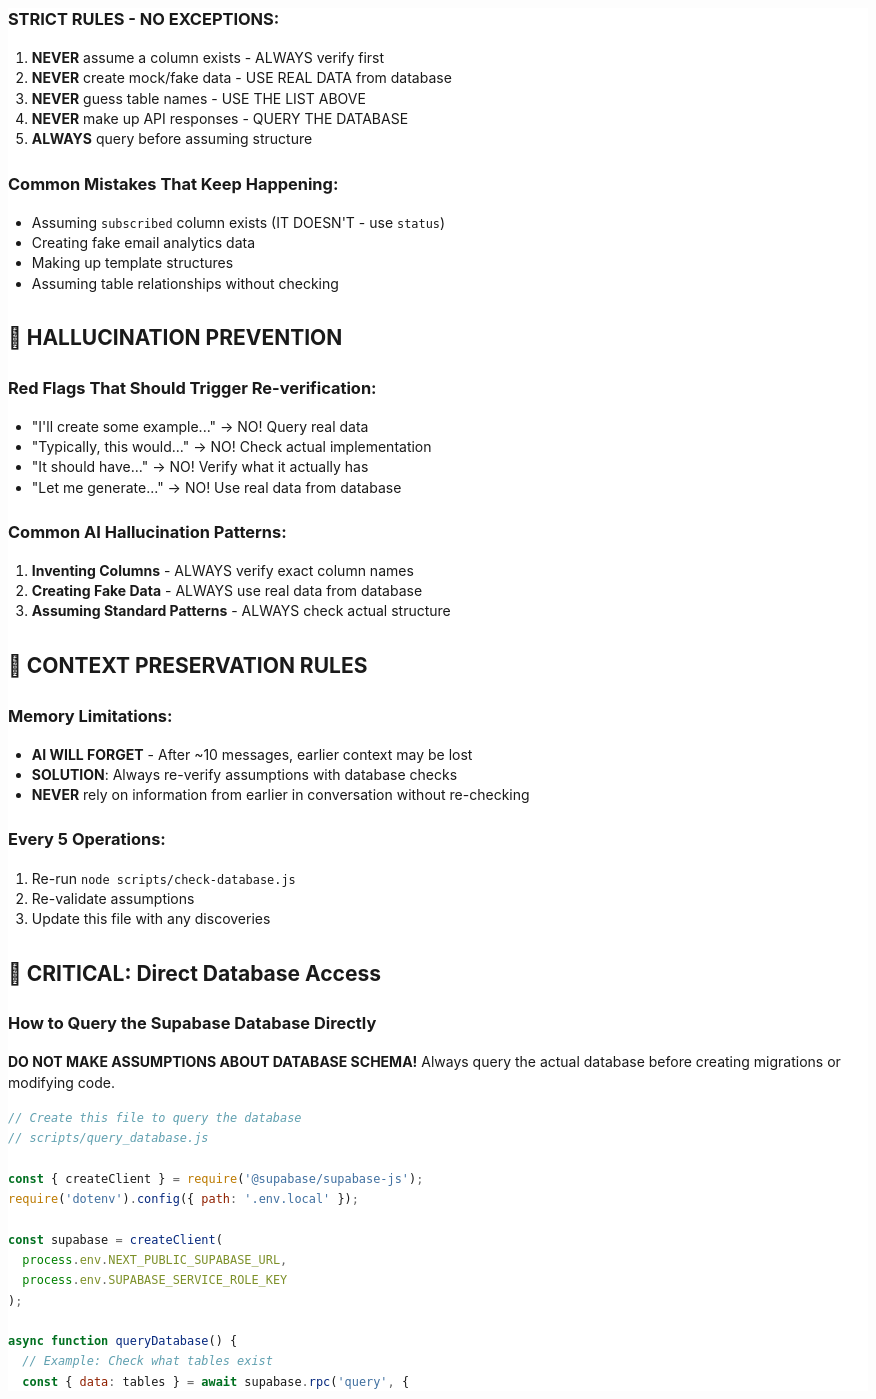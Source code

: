 ### STRICT RULES - NO EXCEPTIONS:
1. **NEVER** assume a column exists - ALWAYS verify first
2. **NEVER** create mock/fake data - USE REAL DATA from database
3. **NEVER** guess table names - USE THE LIST ABOVE
4. **NEVER** make up API responses - QUERY THE DATABASE
5. **ALWAYS** query before assuming structure

### Common Mistakes That Keep Happening:
- Assuming `subscribed` column exists (IT DOESN'T - use `status`)
- Creating fake email analytics data
- Making up template structures
- Assuming table relationships without checking

## 🚫 HALLUCINATION PREVENTION

### Red Flags That Should Trigger Re-verification:
- "I'll create some example..." → NO! Query real data
- "Typically, this would..." → NO! Check actual implementation
- "It should have..." → NO! Verify what it actually has
- "Let me generate..." → NO! Use real data from database

### Common AI Hallucination Patterns:
1. **Inventing Columns** - ALWAYS verify exact column names
2. **Creating Fake Data** - ALWAYS use real data from database
3. **Assuming Standard Patterns** - ALWAYS check actual structure

## 🧠 CONTEXT PRESERVATION RULES

### Memory Limitations:
- **AI WILL FORGET** - After ~10 messages, earlier context may be lost
- **SOLUTION**: Always re-verify assumptions with database checks
- **NEVER** rely on information from earlier in conversation without re-checking

### Every 5 Operations:
1. Re-run `node scripts/check-database.js`
2. Re-validate assumptions
3. Update this file with any discoveries

## 🚨 CRITICAL: Direct Database Access

### How to Query the Supabase Database Directly

**DO NOT MAKE ASSUMPTIONS ABOUT DATABASE SCHEMA!** Always query the actual database before creating migrations or modifying code.

```javascript
// Create this file to query the database
// scripts/query_database.js

const { createClient } = require('@supabase/supabase-js');
require('dotenv').config({ path: '.env.local' });

const supabase = createClient(
  process.env.NEXT_PUBLIC_SUPABASE_URL,
  process.env.SUPABASE_SERVICE_ROLE_KEY
);

async function queryDatabase() {
  // Example: Check what tables exist
  const { data: tables } = await supabase.rpc('query', {
```